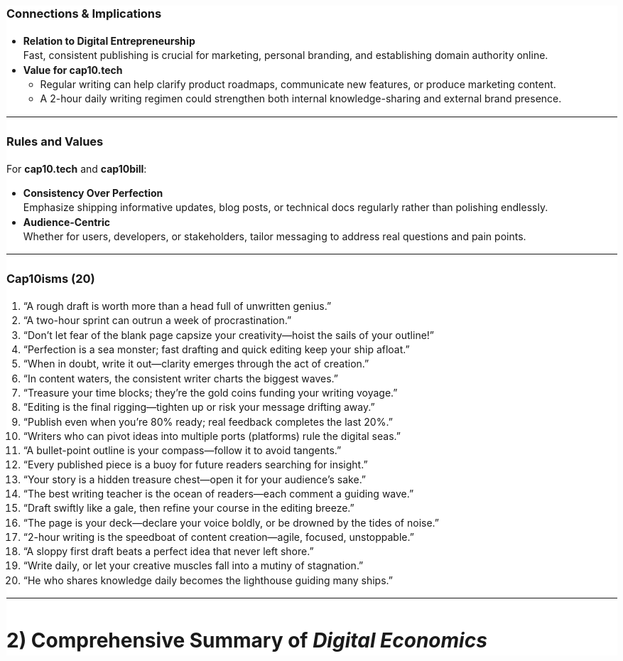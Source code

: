 
### Connections & Implications
- **Relation to Digital Entrepreneurship**  
  Fast, consistent publishing is crucial for marketing, personal branding, and establishing domain authority online.
- **Value for cap10.tech**
  - Regular writing can help clarify product roadmaps, communicate new features, or produce marketing content.
  - A 2-hour daily writing regimen could strengthen both internal knowledge-sharing and external brand presence.

---

### Rules and Values
For **cap10.tech** and **cap10bill**:
- **Consistency Over Perfection**  
  Emphasize shipping informative updates, blog posts, or technical docs regularly rather than polishing endlessly.
- **Audience-Centric**  
  Whether for users, developers, or stakeholders, tailor messaging to address real questions and pain points.

---

### Cap10isms (20)
1. “A rough draft is worth more than a head full of unwritten genius.”
2. “A two-hour sprint can outrun a week of procrastination.”
3. “Don’t let fear of the blank page capsize your creativity—hoist the sails of your outline!”
4. “Perfection is a sea monster; fast drafting and quick editing keep your ship afloat.”
5. “When in doubt, write it out—clarity emerges through the act of creation.”
6. “In content waters, the consistent writer charts the biggest waves.”
7. “Treasure your time blocks; they’re the gold coins funding your writing voyage.”
8. “Editing is the final rigging—tighten up or risk your message drifting away.”
9. “Publish even when you’re 80% ready; real feedback completes the last 20%.”
10. “Writers who can pivot ideas into multiple ports (platforms) rule the digital seas.”
11. “A bullet-point outline is your compass—follow it to avoid tangents.”
12. “Every published piece is a buoy for future readers searching for insight.”
13. “Your story is a hidden treasure chest—open it for your audience’s sake.”
14. “The best writing teacher is the ocean of readers—each comment a guiding wave.”
15. “Draft swiftly like a gale, then refine your course in the editing breeze.”
16. “The page is your deck—declare your voice boldly, or be drowned by the tides of noise.”
17. “2-hour writing is the speedboat of content creation—agile, focused, unstoppable.”
18. “A sloppy first draft beats a perfect idea that never left shore.”
19. “Write daily, or let your creative muscles fall into a mutiny of stagnation.”
20. “He who shares knowledge daily becomes the lighthouse guiding many ships.”

---

# 2) **Comprehensive Summary of *Digital Economics***
